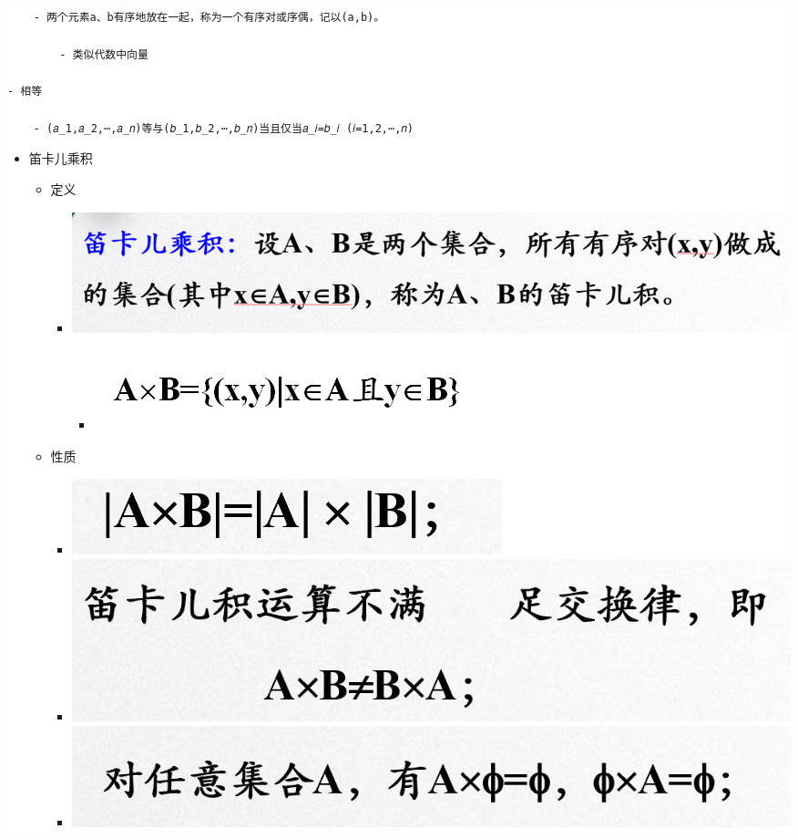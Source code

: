 		- 两个元素a、b有序地放在一起，称为一个有序对或序偶，记以(a,b)。

			- 类似代数中向量

	- 相等

		- (𝑎_1,𝑎_2,⋯,𝑎_𝑛)等与(𝑏_1,𝑏_2,⋯,𝑏_𝑛)当且仅当𝑎_𝑖=𝑏_𝑖 (𝑖=1,2,⋯,𝑛)

- 笛卡儿乘积

	- 定义

		- ![](assets/eb8daf3f1f1041b20ca9153c595de56b3edc7c88d568a7541d062872b3d5512c.png)

			- ![](assets/afd365b512153a9a9b8d8e6b0ff4d7f3b4c64bc66b825675468d5e6e540f8649.png)

	- 性质

		- ![](assets/241a8431a4b4ec847eb2452181583acb20540328af9684c1cb19edcb1173b9ea.png)
		- ![](assets/f662493918ce193e9ce44d7d0be0f7b36e0e690c1e5d34d1e6db87293ee702c2.png)
		- ![](assets/9b56f1bba40c599ea436c59da4e29097cd888561ca70e8f1ebcb49ce91f348e7.png)
